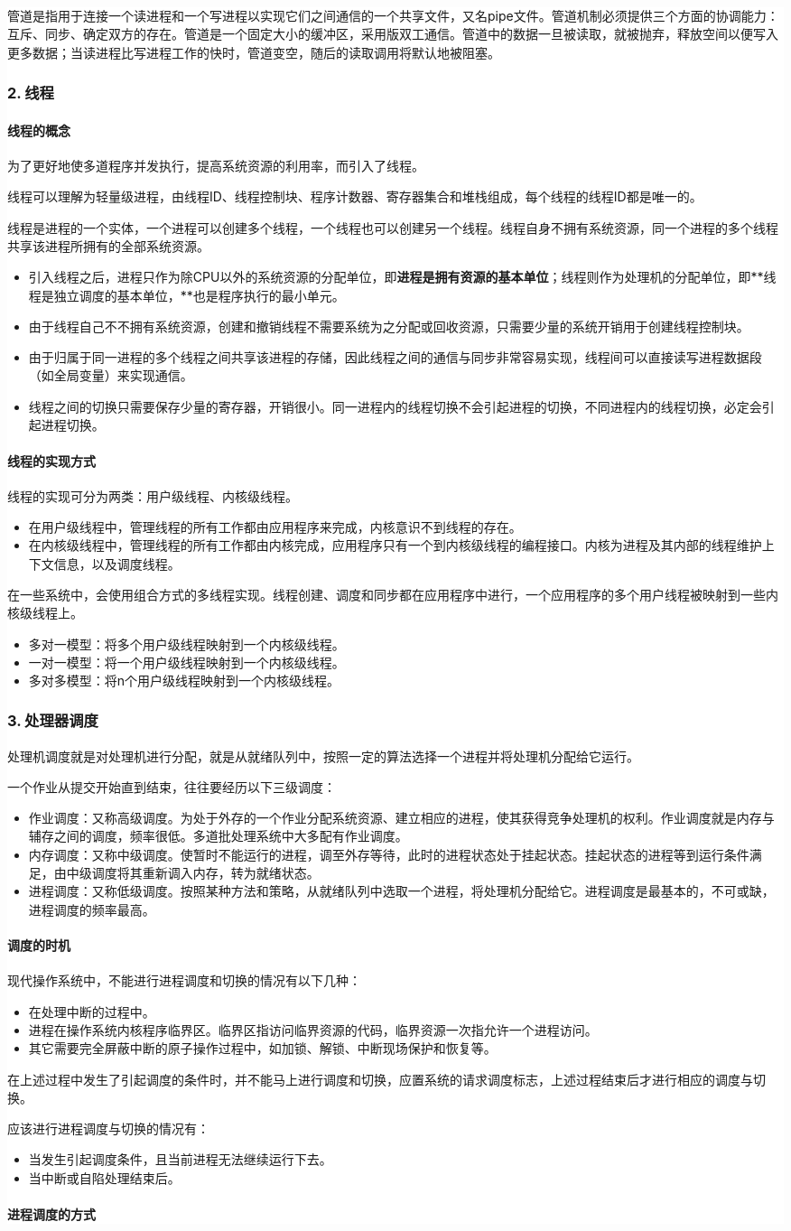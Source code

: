 管道是指用于连接一个读进程和一个写进程以实现它们之间通信的一个共享文件，又名pipe文件。管道机制必须提供三个方面的协调能力：互斥、同步、确定双方的存在。管道是一个固定大小的缓冲区，采用版双工通信。管道中的数据一旦被读取，就被抛弃，释放空间以便写入更多数据；当读进程比写进程工作的快时，管道变空，随后的读取调用将默认地被阻塞。

### 2. 线程

#### 线程的概念

为了更好地使多道程序并发执行，提高系统资源的利用率，而引入了线程。

线程可以理解为轻量级进程，由线程ID、线程控制块、程序计数器、寄存器集合和堆栈组成，每个线程的线程ID都是唯一的。

线程是进程的一个实体，一个进程可以创建多个线程，一个线程也可以创建另一个线程。线程自身不拥有系统资源，同一个进程的多个线程共享该进程所拥有的全部系统资源。

-   引入线程之后，进程只作为除CPU以外的系统资源的分配单位，即**进程是拥有资源的基本单位**；线程则作为处理机的分配单位，即**线程是独立调度的基本单位，**也是程序执行的最小单元。
-   由于线程自己不不拥有系统资源，创建和撤销线程不需要系统为之分配或回收资源，只需要少量的系统开销用于创建线程控制块。
-   由于归属于同一进程的多个线程之间共享该进程的存储，因此线程之间的通信与同步非常容易实现，线程间可以直接读写进程数据段（如全局变量）来实现通信。


-   线程之间的切换只需要保存少量的寄存器，开销很小。同一进程内的线程切换不会引起进程的切换，不同进程内的线程切换，必定会引起进程切换。

#### 线程的实现方式

线程的实现可分为两类：用户级线程、内核级线程。

-   在用户级线程中，管理线程的所有工作都由应用程序来完成，内核意识不到线程的存在。
-   在内核级线程中，管理线程的所有工作都由内核完成，应用程序只有一个到内核级线程的编程接口。内核为进程及其内部的线程维护上下文信息，以及调度线程。

在一些系统中，会使用组合方式的多线程实现。线程创建、调度和同步都在应用程序中进行，一个应用程序的多个用户线程被映射到一些内核级线程上。

-   多对一模型：将多个用户级线程映射到一个内核级线程。
-   一对一模型：将一个用户级线程映射到一个内核级线程。
-   多对多模型：将n个用户级线程映射到一个内核级线程。

### 3. 处理器调度

处理机调度就是对处理机进行分配，就是从就绪队列中，按照一定的算法选择一个进程并将处理机分配给它运行。

一个作业从提交开始直到结束，往往要经历以下三级调度：

-   作业调度：又称高级调度。为处于外存的一个作业分配系统资源、建立相应的进程，使其获得竞争处理机的权利。作业调度就是内存与辅存之间的调度，频率很低。多道批处理系统中大多配有作业调度。
-   内存调度：又称中级调度。使暂时不能运行的进程，调至外存等待，此时的进程状态处于挂起状态。挂起状态的进程等到运行条件满足，由中级调度将其重新调入内存，转为就绪状态。
-   进程调度：又称低级调度。按照某种方法和策略，从就绪队列中选取一个进程，将处理机分配给它。进程调度是最基本的，不可或缺，进程调度的频率最高。

#### 调度的时机

现代操作系统中，不能进行进程调度和切换的情况有以下几种：

-   在处理中断的过程中。
-   进程在操作系统内核程序临界区。临界区指访问临界资源的代码，临界资源一次指允许一个进程访问。
-   其它需要完全屏蔽中断的原子操作过程中，如加锁、解锁、中断现场保护和恢复等。

在上述过程中发生了引起调度的条件时，并不能马上进行调度和切换，应置系统的请求调度标志，上述过程结束后才进行相应的调度与切换。

应该进行进程调度与切换的情况有：

-   当发生引起调度条件，且当前进程无法继续运行下去。
-   当中断或自陷处理结束后。

#### 进程调度的方式
